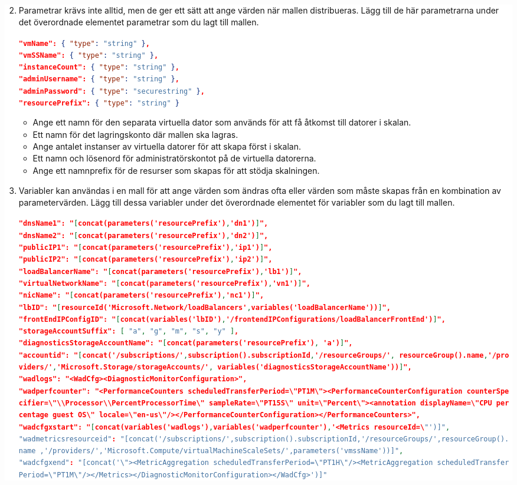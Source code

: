 2. Parametrar krävs inte alltid, men de ger ett sätt att ange värden när mallen distribueras. Lägg till de här parametrarna under det överordnade elementet parametrar som du lagt till mallen.

    ```json
    "vmName": { "type": "string" },
    "vmSSName": { "type": "string" },
    "instanceCount": { "type": "string" },
    "adminUsername": { "type": "string" },
    "adminPassword": { "type": "securestring" },
    "resourcePrefix": { "type": "string" }
    ```
   
   * Ange ett namn för den separata virtuella dator som används för att få åtkomst till datorer i skalan.
   * Ett namn för det lagringskonto där mallen ska lagras.
   * Ange antalet instanser av virtuella datorer för att skapa först i skalan.
   * Ett namn och lösenord för administratörskontot på de virtuella datorerna.
   * Ange ett namnprefix för de resurser som skapas för att stödja skalningen.

3. Variabler kan användas i en mall för att ange värden som ändras ofta eller värden som måste skapas från en kombination av parametervärden. Lägg till dessa variabler under det överordnade elementet för variabler som du lagt till mallen.

    ```json
    "dnsName1": "[concat(parameters('resourcePrefix'),'dn1')]",
    "dnsName2": "[concat(parameters('resourcePrefix'),'dn2')]",
    "publicIP1": "[concat(parameters('resourcePrefix'),'ip1')]",
    "publicIP2": "[concat(parameters('resourcePrefix'),'ip2')]",
    "loadBalancerName": "[concat(parameters('resourcePrefix'),'lb1')]",
    "virtualNetworkName": "[concat(parameters('resourcePrefix'),'vn1')]",
    "nicName": "[concat(parameters('resourcePrefix'),'nc1')]",
    "lbID": "[resourceId('Microsoft.Network/loadBalancers',variables('loadBalancerName'))]",
    "frontEndIPConfigID": "[concat(variables('lbID'),'/frontendIPConfigurations/loadBalancerFrontEnd')]",
    "storageAccountSuffix": [ "a", "g", "m", "s", "y" ],
    "diagnosticsStorageAccountName": "[concat(parameters('resourcePrefix'), 'a')]",
    "accountid": "[concat('/subscriptions/',subscription().subscriptionId,'/resourceGroups/', resourceGroup().name,'/providers/','Microsoft.Storage/storageAccounts/', variables('diagnosticsStorageAccountName'))]",
    "wadlogs": "<WadCfg><DiagnosticMonitorConfiguration>",
    "wadperfcounter": "<PerformanceCounters scheduledTransferPeriod=\"PT1M\"><PerformanceCounterConfiguration counterSpecifier=\"\\Processor\\PercentProcessorTime\" sampleRate=\"PT15S\" unit=\"Percent\"><annotation displayName=\"CPU percentage guest OS\" locale=\"en-us\"/></PerformanceCounterConfiguration></PerformanceCounters>",
    "wadcfgxstart": "[concat(variables('wadlogs'),variables('wadperfcounter'),'<Metrics resourceId=\"')]",
    "wadmetricsresourceid": "[concat('/subscriptions/',subscription().subscriptionId,'/resourceGroups/',resourceGroup().name ,'/providers/','Microsoft.Compute/virtualMachineScaleSets/',parameters('vmssName'))]",
    "wadcfgxend": "[concat('\"><MetricAggregation scheduledTransferPeriod=\"PT1H\"/><MetricAggregation scheduledTransferPeriod=\"PT1M\"/></Metrics></DiagnosticMonitorConfiguration></WadCfg>')]"
    ```
